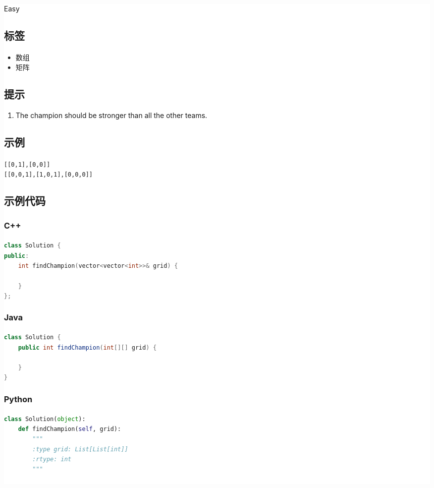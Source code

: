 Easy

## 标签

- 数组
- 矩阵

## 提示

1. The champion should be stronger than all the other teams.

## 示例

```
[[0,1],[0,0]]
[[0,0,1],[1,0,1],[0,0,0]]
```

## 示例代码

### C++

```cpp
class Solution {
public:
    int findChampion(vector<vector<int>>& grid) {
        
    }
};
```

### Java

```java
class Solution {
    public int findChampion(int[][] grid) {
        
    }
}
```

### Python

```python
class Solution(object):
    def findChampion(self, grid):
        """
        :type grid: List[List[int]]
        :rtype: int
        """
        
```
